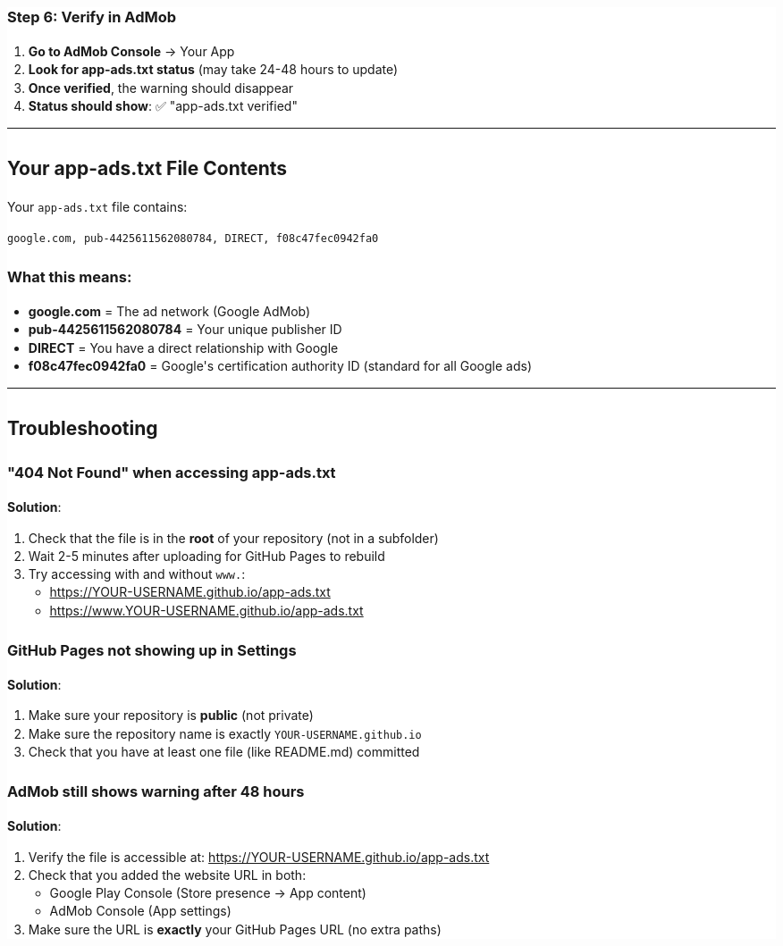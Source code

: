 ### Step 6: Verify in AdMob

1. **Go to AdMob Console** → Your App
2. **Look for app-ads.txt status** (may take 24-48 hours to update)
3. **Once verified**, the warning should disappear
4. **Status should show**: ✅ "app-ads.txt verified"

---

## Your app-ads.txt File Contents

Your `app-ads.txt` file contains:

```
google.com, pub-4425611562080784, DIRECT, f08c47fec0942fa0
```

### What this means:
- **google.com** = The ad network (Google AdMob)
- **pub-4425611562080784** = Your unique publisher ID
- **DIRECT** = You have a direct relationship with Google
- **f08c47fec0942fa0** = Google's certification authority ID (standard for all Google ads)

---

## Troubleshooting

### "404 Not Found" when accessing app-ads.txt

**Solution**:
1. Check that the file is in the **root** of your repository (not in a subfolder)
2. Wait 2-5 minutes after uploading for GitHub Pages to rebuild
3. Try accessing with and without `www.`:
   - https://YOUR-USERNAME.github.io/app-ads.txt
   - https://www.YOUR-USERNAME.github.io/app-ads.txt

### GitHub Pages not showing up in Settings

**Solution**:
1. Make sure your repository is **public** (not private)
2. Make sure the repository name is exactly `YOUR-USERNAME.github.io`
3. Check that you have at least one file (like README.md) committed

### AdMob still shows warning after 48 hours

**Solution**:
1. Verify the file is accessible at: https://YOUR-USERNAME.github.io/app-ads.txt
2. Check that you added the website URL in both:
   - Google Play Console (Store presence → App content)
   - AdMob Console (App settings)
3. Make sure the URL is **exactly** your GitHub Pages URL (no extra paths)
